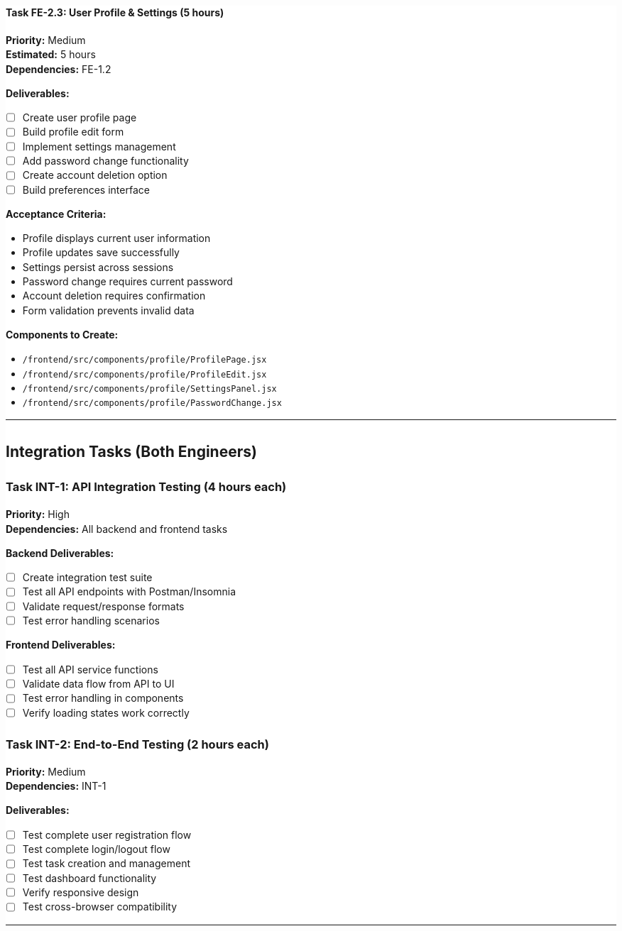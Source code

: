 #### Task FE-2.3: User Profile & Settings (5 hours)
**Priority:** Medium  
**Estimated:** 5 hours  
**Dependencies:** FE-1.2

**Deliverables:**
- [ ] Create user profile page
- [ ] Build profile edit form
- [ ] Implement settings management
- [ ] Add password change functionality
- [ ] Create account deletion option
- [ ] Build preferences interface

**Acceptance Criteria:**
- Profile displays current user information
- Profile updates save successfully
- Settings persist across sessions
- Password change requires current password
- Account deletion requires confirmation
- Form validation prevents invalid data

**Components to Create:**
- `/frontend/src/components/profile/ProfilePage.jsx`
- `/frontend/src/components/profile/ProfileEdit.jsx`
- `/frontend/src/components/profile/SettingsPanel.jsx`
- `/frontend/src/components/profile/PasswordChange.jsx`

---

## Integration Tasks (Both Engineers)

### Task INT-1: API Integration Testing (4 hours each)
**Priority:** High  
**Dependencies:** All backend and frontend tasks

**Backend Deliverables:**
- [ ] Create integration test suite
- [ ] Test all API endpoints with Postman/Insomnia
- [ ] Validate request/response formats
- [ ] Test error handling scenarios

**Frontend Deliverables:**
- [ ] Test all API service functions
- [ ] Validate data flow from API to UI
- [ ] Test error handling in components
- [ ] Verify loading states work correctly

### Task INT-2: End-to-End Testing (2 hours each)
**Priority:** Medium  
**Dependencies:** INT-1

**Deliverables:**
- [ ] Test complete user registration flow
- [ ] Test complete login/logout flow
- [ ] Test task creation and management
- [ ] Test dashboard functionality
- [ ] Verify responsive design
- [ ] Test cross-browser compatibility

---